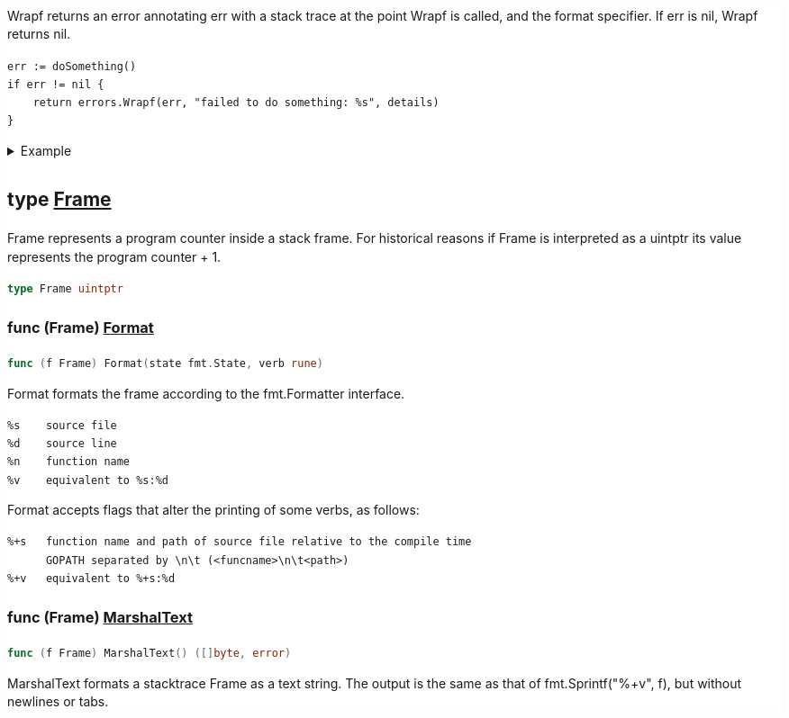 Wrapf returns an error annotating err with a stack trace at the point Wrapf is called, and the format specifier. If err is nil, Wrapf returns nil.

```
err := doSomething()
if err != nil {
    return errors.Wrapf(err, "failed to do something: %s", details)
}
```

<details><summary>Example</summary></details>

<a name="Frame"></a>
## type [Frame](<https://github.com/aexvir/skladka/blob/master/internal/errors/stack.go#L58>)

Frame represents a program counter inside a stack frame. For historical reasons if Frame is interpreted as a uintptr its value represents the program counter \+ 1.

```go
type Frame uintptr
```

<a name="Frame.Format"></a>
### func \(Frame\) [Format](<https://github.com/aexvir/skladka/blob/master/internal/errors/stack.go#L72>)

```go
func (f Frame) Format(state fmt.State, verb rune)
```

Format formats the frame according to the fmt.Formatter interface.

```
%s    source file
%d    source line
%n    function name
%v    equivalent to %s:%d
```

Format accepts flags that alter the printing of some verbs, as follows:

```
%+s   function name and path of source file relative to the compile time
      GOPATH separated by \n\t (<funcname>\n\t<path>)
%+v   equivalent to %+s:%d
```

<a name="Frame.MarshalText"></a>
### func \(Frame\) [MarshalText](<https://github.com/aexvir/skladka/blob/master/internal/errors/stack.go#L96>)

```go
func (f Frame) MarshalText() ([]byte, error)
```

MarshalText formats a stacktrace Frame as a text string. The output is the same as that of fmt.Sprintf\("%\+v", f\), but without newlines or tabs.
